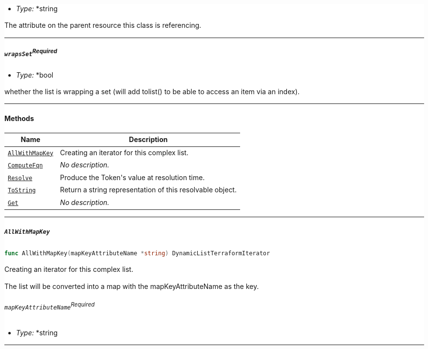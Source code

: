 - *Type:* *string

The attribute on the parent resource this class is referencing.

---

##### `wrapsSet`<sup>Required</sup> <a name="wrapsSet" id="rhizo-co-terraform-provider-oci.dataOciComputeCloudAtCustomerCccInfrastructure.DataOciComputeCloudAtCustomerCccInfrastructureInfrastructureNetworkConfigurationInfrastructureRoutingDynamicList.Initializer.parameter.wrapsSet"></a>

- *Type:* *bool

whether the list is wrapping a set (will add tolist() to be able to access an item via an index).

---

#### Methods <a name="Methods" id="Methods"></a>

| **Name** | **Description** |
| --- | --- |
| <code><a href="#rhizo-co-terraform-provider-oci.dataOciComputeCloudAtCustomerCccInfrastructure.DataOciComputeCloudAtCustomerCccInfrastructureInfrastructureNetworkConfigurationInfrastructureRoutingDynamicList.allWithMapKey">AllWithMapKey</a></code> | Creating an iterator for this complex list. |
| <code><a href="#rhizo-co-terraform-provider-oci.dataOciComputeCloudAtCustomerCccInfrastructure.DataOciComputeCloudAtCustomerCccInfrastructureInfrastructureNetworkConfigurationInfrastructureRoutingDynamicList.computeFqn">ComputeFqn</a></code> | *No description.* |
| <code><a href="#rhizo-co-terraform-provider-oci.dataOciComputeCloudAtCustomerCccInfrastructure.DataOciComputeCloudAtCustomerCccInfrastructureInfrastructureNetworkConfigurationInfrastructureRoutingDynamicList.resolve">Resolve</a></code> | Produce the Token's value at resolution time. |
| <code><a href="#rhizo-co-terraform-provider-oci.dataOciComputeCloudAtCustomerCccInfrastructure.DataOciComputeCloudAtCustomerCccInfrastructureInfrastructureNetworkConfigurationInfrastructureRoutingDynamicList.toString">ToString</a></code> | Return a string representation of this resolvable object. |
| <code><a href="#rhizo-co-terraform-provider-oci.dataOciComputeCloudAtCustomerCccInfrastructure.DataOciComputeCloudAtCustomerCccInfrastructureInfrastructureNetworkConfigurationInfrastructureRoutingDynamicList.get">Get</a></code> | *No description.* |

---

##### `AllWithMapKey` <a name="AllWithMapKey" id="rhizo-co-terraform-provider-oci.dataOciComputeCloudAtCustomerCccInfrastructure.DataOciComputeCloudAtCustomerCccInfrastructureInfrastructureNetworkConfigurationInfrastructureRoutingDynamicList.allWithMapKey"></a>

```go
func AllWithMapKey(mapKeyAttributeName *string) DynamicListTerraformIterator
```

Creating an iterator for this complex list.

The list will be converted into a map with the mapKeyAttributeName as the key.

###### `mapKeyAttributeName`<sup>Required</sup> <a name="mapKeyAttributeName" id="rhizo-co-terraform-provider-oci.dataOciComputeCloudAtCustomerCccInfrastructure.DataOciComputeCloudAtCustomerCccInfrastructureInfrastructureNetworkConfigurationInfrastructureRoutingDynamicList.allWithMapKey.parameter.mapKeyAttributeName"></a>

- *Type:* *string

---